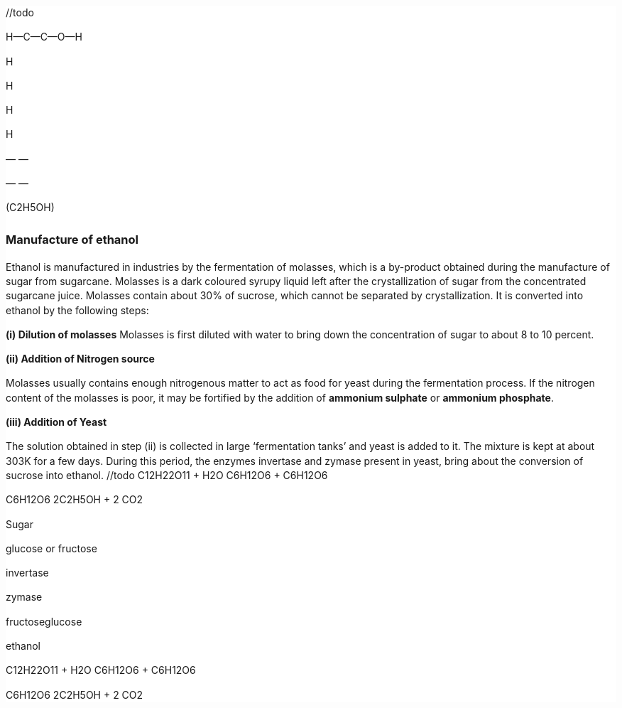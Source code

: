 //todo

H—C—C—O—H

H

H

H

H

— —

— —

(C2H5OH)

### Manufacture of ethanol


Ethanol is manufactured in industries by the fermentation of molasses, which is a by-product obtained during the manufacture of sugar from sugarcane. Molasses is a dark coloured syrupy liquid left after the crystallization of sugar from the concentrated sugarcane juice. Molasses contain about 30% of sucrose, which cannot be separated by crystallization. It is converted into ethanol by the following steps:

**(i) Dilution of molasses** Molasses is first diluted with water to bring down the concentration of sugar to about 8 to 10 percent.

**(ii) Addition of Nitrogen source**

Molasses usually contains enough nitrogenous matter to act as food for yeast during the fermentation process. If the nitrogen content of the molasses is poor, it may be fortified by the addition of **ammonium sulphate** or **ammonium phosphate**.

**(iii) Addition of Yeast**

The solution obtained in step (ii) is collected in large ‘fermentation tanks’ and yeast is added to it. The mixture is kept at about 303K for a few days. During this period, the enzymes invertase and zymase present in yeast, bring about the conversion of sucrose into ethanol.
//todo
C12H22O11 + H2O C6H12O6 + C6H12O6

C6H12O6 2C2H5OH + 2 CO2

Sugar

glucose or fructose

invertase

zymase

fructoseglucose

ethanol

C12H22O11 + H2O C6H12O6 + C6H12O6

C6H12O6 2C2H5OH + 2 CO2
